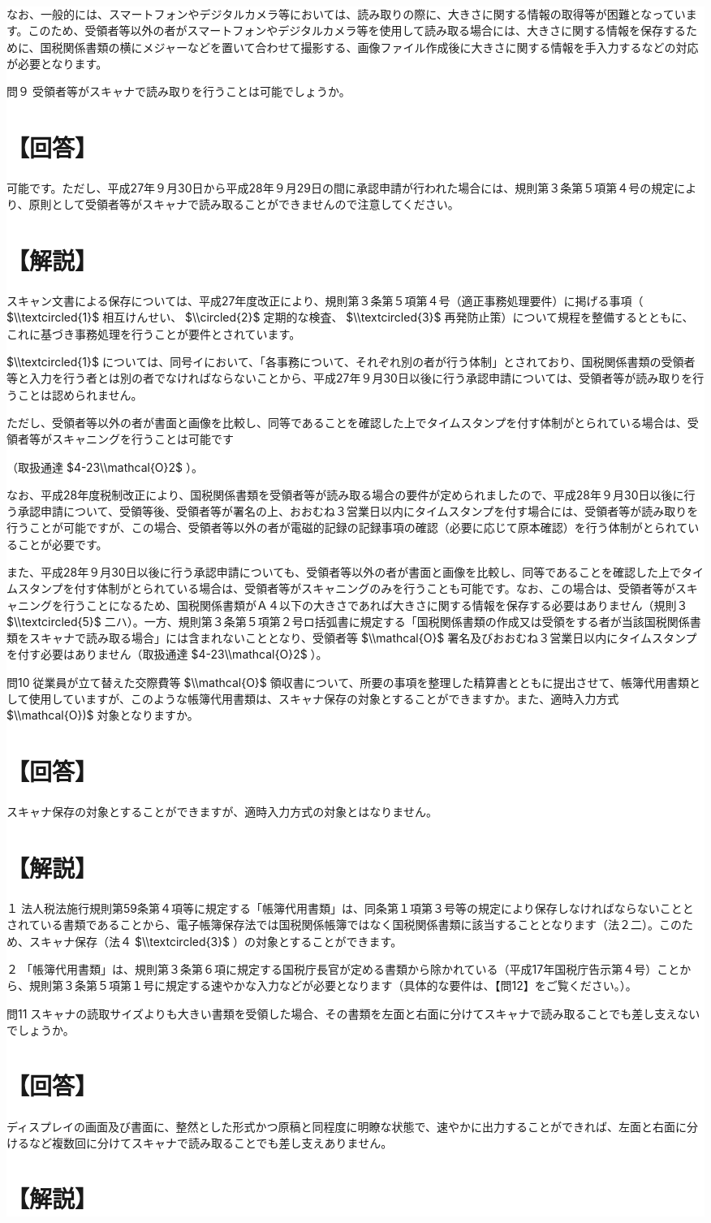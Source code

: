なお、一般的には、スマートフォンやデジタルカメラ等においては、読み取りの際に、大きさに関する情報の取得等が困難となっています。このため、受領者等以外の者がスマートフォンやデジタルカメラ等を使用して読み取る場合には、大きさに関する情報を保存するために、国税関係書類の横にメジャーなどを置いて合わせて撮影する、画像ファイル作成後に大きさに関する情報を手入力するなどの対応が必要となります。

問９ 受領者等がスキャナで読み取りを行うことは可能でしょうか。

# 【回答】

可能です。ただし、平成27年９月30日から平成28年９月29日の間に承認申請が行われた場合には、規則第３条第５項第４号の規定により、原則として受領者等がスキャナで読み取ることができませんので注意してください。

# 【解説】

スキャン文書による保存については、平成27年度改正により、規則第３条第５項第４号（適正事務処理要件）に掲げる事項（ $\\textcircled{1}$ 相互けんせい、 $\\circled{2}$ 定期的な検査、 $\\textcircled{3}$ 再発防止策）について規程を整備するとともに、これに基づき事務処理を行うことが要件とされています。

$\\textcircled{1}$ については、同号イにおいて、「各事務について、それぞれ別の者が行う体制」とされており、国税関係書類の受領者等と入力を行う者とは別の者でなければならないことから、平成27年９月30日以後に行う承認申請については、受領者等が読み取りを行うことは認められません。

ただし、受領者等以外の者が書面と画像を比較し、同等であることを確認した上でタイムスタンプを付す体制がとられている場合は、受領者等がスキャニングを行うことは可能です

（取扱通達 $4-23\\mathcal{O}2$ ）。

なお、平成28年度税制改正により、国税関係書類を受領者等が読み取る場合の要件が定められましたので、平成28年９月30日以後に行う承認申請について、受領等後、受領者等が署名の上、おおむね３営業日以内にタイムスタンプを付す場合には、受領者等が読み取りを行うことが可能ですが、この場合、受領者等以外の者が電磁的記録の記録事項の確認（必要に応じて原本確認）を行う体制がとられていることが必要です。

また、平成28年９月30日以後に行う承認申請についても、受領者等以外の者が書面と画像を比較し、同等であることを確認した上でタイムスタンプを付す体制がとられている場合は、受領者等がスキャニングのみを行うことも可能です。なお、この場合は、受領者等がスキャニングを行うことになるため、国税関係書類がＡ４以下の大きさであれば大きさに関する情報を保存する必要はありません（規則３ $\\textcircled{5}$ 二ハ）。一方、規則第３条第５項第２号ロ括弧書に規定する「国税関係書類の作成又は受領をする者が当該国税関係書類をスキャナで読み取る場合」には含まれないこととなり、受領者等 $\\mathcal{O}$ 署名及びおおむね３営業日以内にタイムスタンプを付す必要はありません（取扱通達 $4-23\\mathcal{O}2$ ）。

問10 従業員が立て替えた交際費等 $\\mathcal{O}$ 領収書について、所要の事項を整理した精算書とともに提出させて、帳簿代用書類として使用していますが、このような帳簿代用書類は、スキャナ保存の対象とすることができますか。また、適時入力方式 $\\mathcal{O})$ 対象となりますか。

# 【回答】

スキャナ保存の対象とすることができますが、適時入力方式の対象とはなりません。

# 【解説】

１ 法人税法施行規則第59条第４項等に規定する「帳簿代用書類」は、同条第１項第３号等の規定により保存しなければならないこととされている書類であることから、電子帳簿保存法では国税関係帳簿ではなく国税関係書類に該当することとなります（法２二）。このため、スキャナ保存（法４ $\\textcircled{3}$ ）の対象とすることができます。

２ 「帳簿代用書類」は、規則第３条第６項に規定する国税庁長官が定める書類から除かれている（平成17年国税庁告示第４号）ことから、規則第３条第５項第１号に規定する速やかな入力などが必要となります（具体的な要件は、【問12】をご覧ください。）。

問11 スキャナの読取サイズよりも大きい書類を受領した場合、その書類を左面と右面に分けてスキャナで読み取ることでも差し支えないでしょうか。

# 【回答】

ディスプレイの画面及び書面に、整然とした形式かつ原稿と同程度に明瞭な状態で、速やかに出力することができれば、左面と右面に分けるなど複数回に分けてスキャナで読み取ることでも差し支えありません。

# 【解説】
